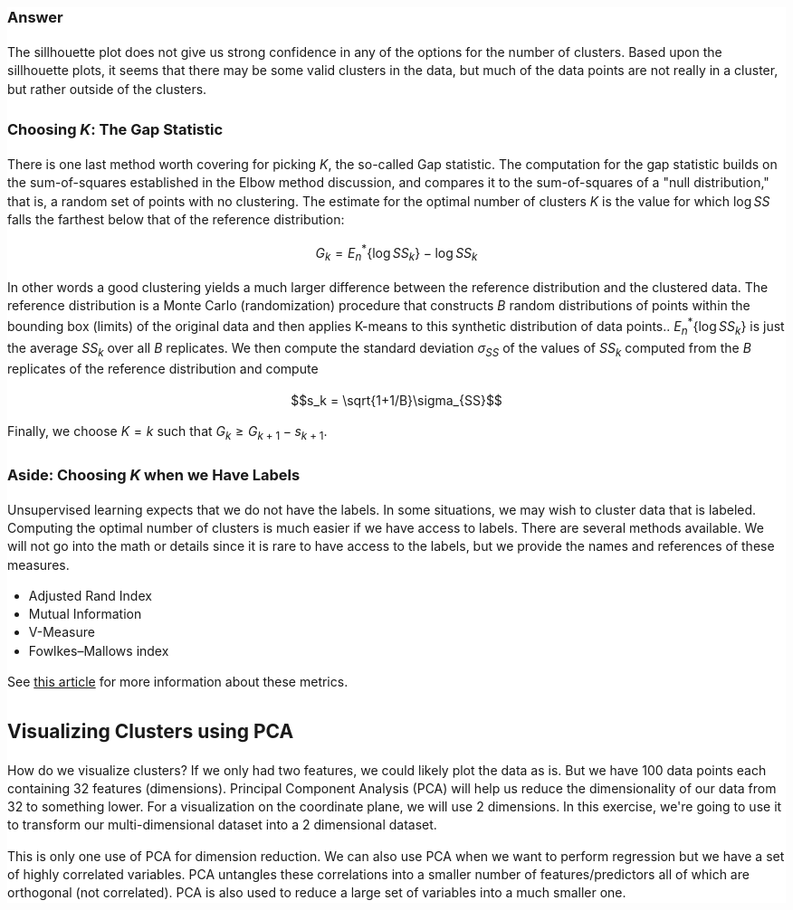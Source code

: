 
### Answer
The sillhouette plot does not give us strong confidence in any of the options for the number of clusters. Based upon the sillhouette plots, it seems that there may be some valid clusters in the data, but much of the data points are not really in a cluster, but rather outside of the clusters.

### Choosing $K$: The Gap Statistic

There is one last method worth covering for picking $K$, the so-called Gap statistic. The computation for the gap statistic builds on the sum-of-squares established in the Elbow method discussion, and compares it to the sum-of-squares of a "null distribution," that is, a random set of points with no clustering. The estimate for the optimal number of clusters $K$ is the value for which $\log{SS}$ falls the farthest below that of the reference distribution:

$$G_k = E_n^*\{\log SS_k\} - \log SS_k$$

In other words a good clustering yields a much larger difference between the reference distribution and the clustered data. The reference distribution is a Monte Carlo (randomization) procedure that constructs $B$ random distributions of points within the bounding box (limits) of the original data and then applies K-means to this synthetic distribution of data points.. $E_n^*\{\log SS_k\}$ is just the average $SS_k$ over all $B$ replicates. We then compute the standard deviation $\sigma_{SS}$ of the values of $SS_k$ computed from the $B$ replicates of the reference distribution and compute

$$s_k = \sqrt{1+1/B}\sigma_{SS}$$

Finally, we choose $K=k$ such that $G_k \geq G_{k+1} - s_{k+1}$.

### Aside: Choosing $K$ when we Have Labels

Unsupervised learning expects that we do not have the labels. In some situations, we may wish to cluster data that is labeled. Computing the optimal number of clusters is much easier if we have access to labels. There are several methods available. We will not go into the math or details since it is rare to have access to the labels, but we provide the names and references of these measures.

* Adjusted Rand Index
* Mutual Information
* V-Measure
* Fowlkes–Mallows index

See [this article](http://scikit-learn.org/stable/modules/clustering.html) for more information about these metrics.

## Visualizing Clusters using PCA

How do we visualize clusters? If we only had two features, we could likely plot the data as is. But we have 100 data points each containing 32 features (dimensions). Principal Component Analysis (PCA) will help us reduce the dimensionality of our data from 32 to something lower. For a visualization on the coordinate plane, we will use 2 dimensions. In this exercise, we're going to use it to transform our multi-dimensional dataset into a 2 dimensional dataset.

This is only one use of PCA for dimension reduction. We can also use PCA when we want to perform regression but we have a set of highly correlated variables. PCA untangles these correlations into a smaller number of features/predictors all of which are orthogonal (not correlated). PCA is also used to reduce a large set of variables into a much smaller one.
